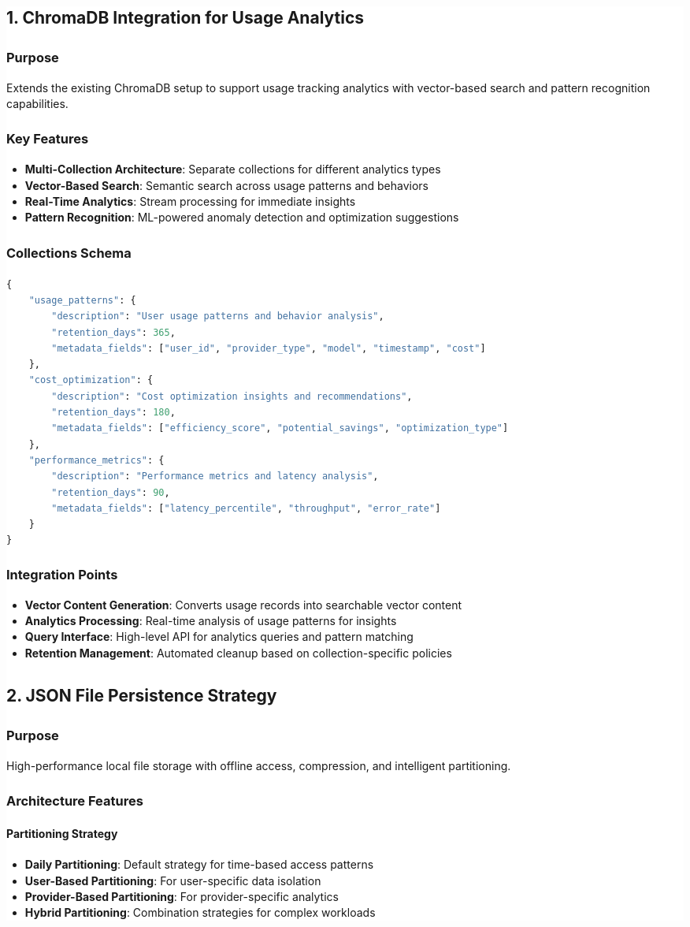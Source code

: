 ## 1. ChromaDB Integration for Usage Analytics

### Purpose
Extends the existing ChromaDB setup to support usage tracking analytics with vector-based search and pattern recognition capabilities.

### Key Features

- **Multi-Collection Architecture**: Separate collections for different analytics types
- **Vector-Based Search**: Semantic search across usage patterns and behaviors
- **Real-Time Analytics**: Stream processing for immediate insights
- **Pattern Recognition**: ML-powered anomaly detection and optimization suggestions

### Collections Schema

```python
{
    "usage_patterns": {
        "description": "User usage patterns and behavior analysis",
        "retention_days": 365,
        "metadata_fields": ["user_id", "provider_type", "model", "timestamp", "cost"]
    },
    "cost_optimization": {
        "description": "Cost optimization insights and recommendations",
        "retention_days": 180,
        "metadata_fields": ["efficiency_score", "potential_savings", "optimization_type"]
    },
    "performance_metrics": {
        "description": "Performance metrics and latency analysis", 
        "retention_days": 90,
        "metadata_fields": ["latency_percentile", "throughput", "error_rate"]
    }
}
```

### Integration Points

- **Vector Content Generation**: Converts usage records into searchable vector content
- **Analytics Processing**: Real-time analysis of usage patterns for insights
- **Query Interface**: High-level API for analytics queries and pattern matching
- **Retention Management**: Automated cleanup based on collection-specific policies

## 2. JSON File Persistence Strategy

### Purpose  
High-performance local file storage with offline access, compression, and intelligent partitioning.

### Architecture Features

#### Partitioning Strategy
- **Daily Partitioning**: Default strategy for time-based access patterns
- **User-Based Partitioning**: For user-specific data isolation
- **Provider-Based Partitioning**: For provider-specific analytics
- **Hybrid Partitioning**: Combination strategies for complex workloads
